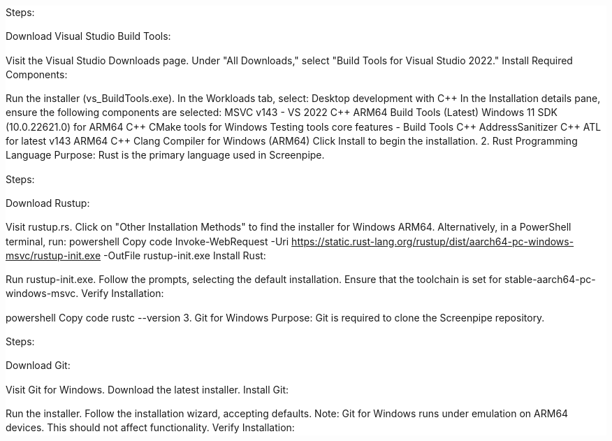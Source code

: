 Steps:

Download Visual Studio Build Tools:

Visit the Visual Studio Downloads page.
Under "All Downloads," select "Build Tools for Visual Studio 2022."
Install Required Components:

Run the installer (vs_BuildTools.exe).
In the Workloads tab, select:
Desktop development with C++
In the Installation details pane, ensure the following components are selected:
MSVC v143 - VS 2022 C++ ARM64 Build Tools (Latest)
Windows 11 SDK (10.0.22621.0) for ARM64
C++ CMake tools for Windows
Testing tools core features - Build Tools
C++ AddressSanitizer
C++ ATL for latest v143 ARM64
C++ Clang Compiler for Windows (ARM64)
Click Install to begin the installation.
2. Rust Programming Language
Purpose: Rust is the primary language used in Screenpipe.

Steps:

Download Rustup:

Visit rustup.rs.
Click on "Other Installation Methods" to find the installer for Windows ARM64.
Alternatively, in a PowerShell terminal, run:
powershell
Copy code
Invoke-WebRequest -Uri https://static.rust-lang.org/rustup/dist/aarch64-pc-windows-msvc/rustup-init.exe -OutFile rustup-init.exe
Install Rust:

Run rustup-init.exe.
Follow the prompts, selecting the default installation.
Ensure that the toolchain is set for stable-aarch64-pc-windows-msvc.
Verify Installation:

powershell
Copy code
rustc --version
3. Git for Windows
Purpose: Git is required to clone the Screenpipe repository.

Steps:

Download Git:

Visit Git for Windows.
Download the latest installer.
Install Git:

Run the installer.
Follow the installation wizard, accepting defaults.
Note: Git for Windows runs under emulation on ARM64 devices. This should not affect functionality.
Verify Installation:
